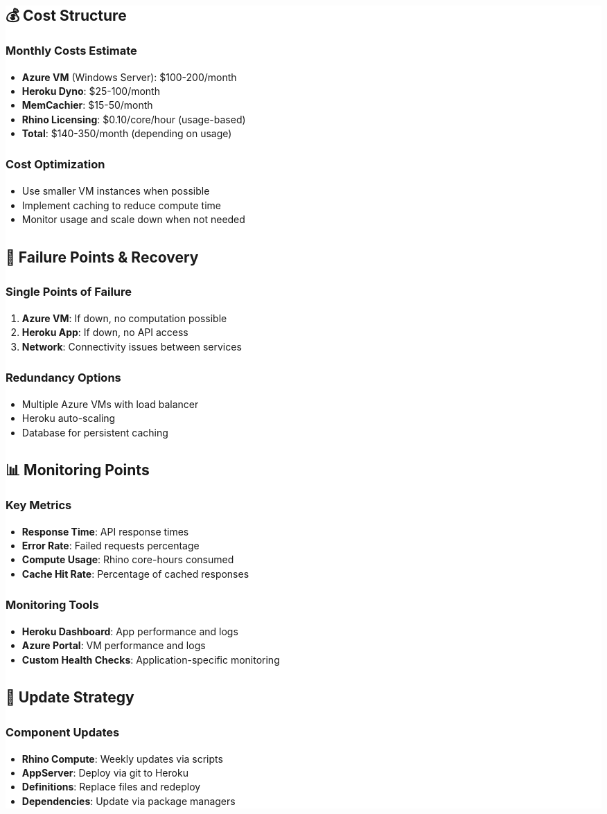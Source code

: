 ## 💰 **Cost Structure**

### **Monthly Costs Estimate**
- **Azure VM** (Windows Server): $100-200/month
- **Heroku Dyno**: $25-100/month
- **MemCachier**: $15-50/month
- **Rhino Licensing**: $0.10/core/hour (usage-based)
- **Total**: $140-350/month (depending on usage)

### **Cost Optimization**
- Use smaller VM instances when possible
- Implement caching to reduce compute time
- Monitor usage and scale down when not needed

## 🚨 **Failure Points & Recovery**

### **Single Points of Failure**
1. **Azure VM**: If down, no computation possible
2. **Heroku App**: If down, no API access
3. **Network**: Connectivity issues between services

### **Redundancy Options**
- Multiple Azure VMs with load balancer
- Heroku auto-scaling
- Database for persistent caching

## 📊 **Monitoring Points**

### **Key Metrics**
- **Response Time**: API response times
- **Error Rate**: Failed requests percentage
- **Compute Usage**: Rhino core-hours consumed
- **Cache Hit Rate**: Percentage of cached responses

### **Monitoring Tools**
- **Heroku Dashboard**: App performance and logs
- **Azure Portal**: VM performance and logs
- **Custom Health Checks**: Application-specific monitoring

## 🔄 **Update Strategy**

### **Component Updates**
- **Rhino Compute**: Weekly updates via scripts
- **AppServer**: Deploy via git to Heroku
- **Definitions**: Replace files and redeploy
- **Dependencies**: Update via package managers
